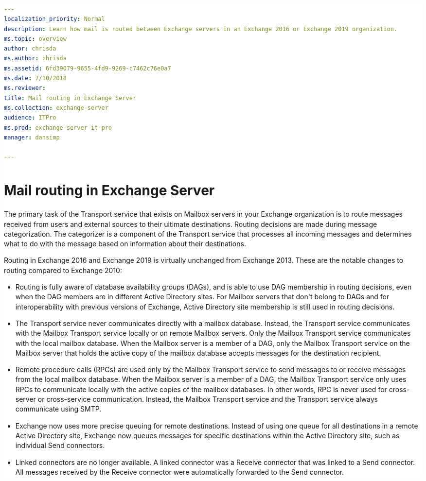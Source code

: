 ```yaml
---
localization_priority: Normal
description: Learn how mail is routed between Exchange servers in an Exchange 2016 or Exchange 2019 organization.
ms.topic: overview
author: chrisda
ms.author: chrisda
ms.assetid: 6fd39079-9655-4fd9-9269-c7462c76e0a7
ms.date: 7/10/2018
ms.reviewer: 
title: Mail routing in Exchange Server
ms.collection: exchange-server
audience: ITPro
ms.prod: exchange-server-it-pro
manager: dansimp

---
```


# Mail routing in Exchange Server

The primary task of the Transport service that exists on Mailbox servers in your Exchange organization is to route messages received from users and external sources to their ultimate destinations. Routing decisions are made during message categorization. The categorizer is a component of the Transport service that processes all incoming messages and determines what to do with the message based on information about their destinations.

Routing in Exchange 2016 and Exchange 2019 is virtually unchanged from Exchange 2013. These are the notable changes to routing compared to Exchange 2010:

- Routing is fully aware of database availability groups (DAGs), and is able to use DAG membership in routing decisions, even when the DAG members are in different Active Directory sites. For Mailbox servers that don't belong to DAGs and for interoperability with previous versions of Exchange, Active Directory site membership is still used in routing decisions.

- The Transport service never communicates directly with a mailbox database. Instead, the Transport service communicates with the Mailbox Transport service locally or on remote Mailbox servers. Only the Mailbox Transport service communicates with the local mailbox database. When the Mailbox server is a member of a DAG, only the Mailbox Transport service on the Mailbox server that holds the active copy of the mailbox database accepts messages for the destination recipient.

- Remote procedure calls (RPCs) are used only by the Mailbox Transport service to send messages to or receive messages from the local mailbox database. When the Mailbox server is a member of a DAG, the Mailbox Transport service only uses RPCs to communicate locally with the active copies of the mailbox databases. In other words, RPC is never used for cross-server or cross-service communication. Instead, the Mailbox Transport service and the Transport service always communicate using SMTP.

- Exchange now uses more precise queuing for remote destinations. Instead of using one queue for all destinations in a remote Active Directory site, Exchange now queues messages for specific destinations within the Active Directory site, such as individual Send connectors.

- Linked connectors are no longer available. A linked connector was a Receive connector that was linked to a Send connector. All messages received by the Receive connector were automatically forwarded to the Send connector.

